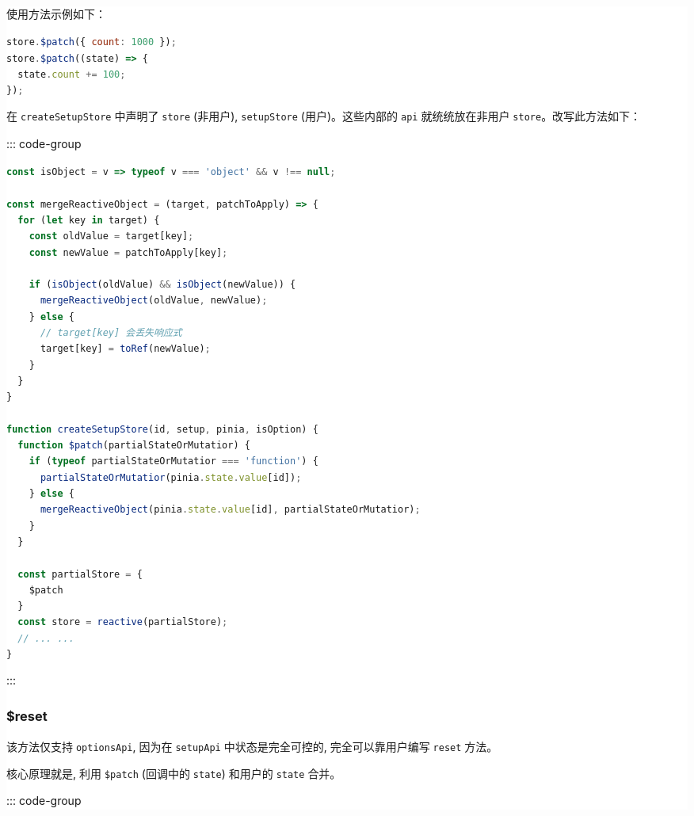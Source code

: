 使用方法示例如下：

```js
store.$patch({ count: 1000 });
store.$patch((state) => {
  state.count += 100;
});
```

在 `createSetupStore` 中声明了 `store` (非用户), `setupStore` (用户)。这些内部的 `api` 就统统放在非用户 `store`。改写此方法如下：

::: code-group

```js [store.js]
const isObject = v => typeof v === 'object' && v !== null;

const mergeReactiveObject = (target, patchToApply) => {
  for (let key in target) {
    const oldValue = target[key];
    const newValue = patchToApply[key];

    if (isObject(oldValue) && isObject(newValue)) {
      mergeReactiveObject(oldValue, newValue);
    } else {
      // target[key] 会丢失响应式
      target[key] = toRef(newValue);
    }
  }
}

function createSetupStore(id, setup, pinia, isOption) {
  function $patch(partialStateOrMutatior) {
    if (typeof partialStateOrMutatior === 'function') {
      partialStateOrMutatior(pinia.state.value[id]);
    } else {
      mergeReactiveObject(pinia.state.value[id], partialStateOrMutatior);
    }
  }

  const partialStore = {
    $patch
  }
  const store = reactive(partialStore);
  // ... ...
}
```
:::

### $reset

该方法仅支持 `optionsApi`, 因为在 `setupApi` 中状态是完全可控的, 完全可以靠用户编写 `reset` 方法。

核心原理就是, 利用 `$patch` (回调中的 `state`) 和用户的 `state` 合并。

::: code-group
